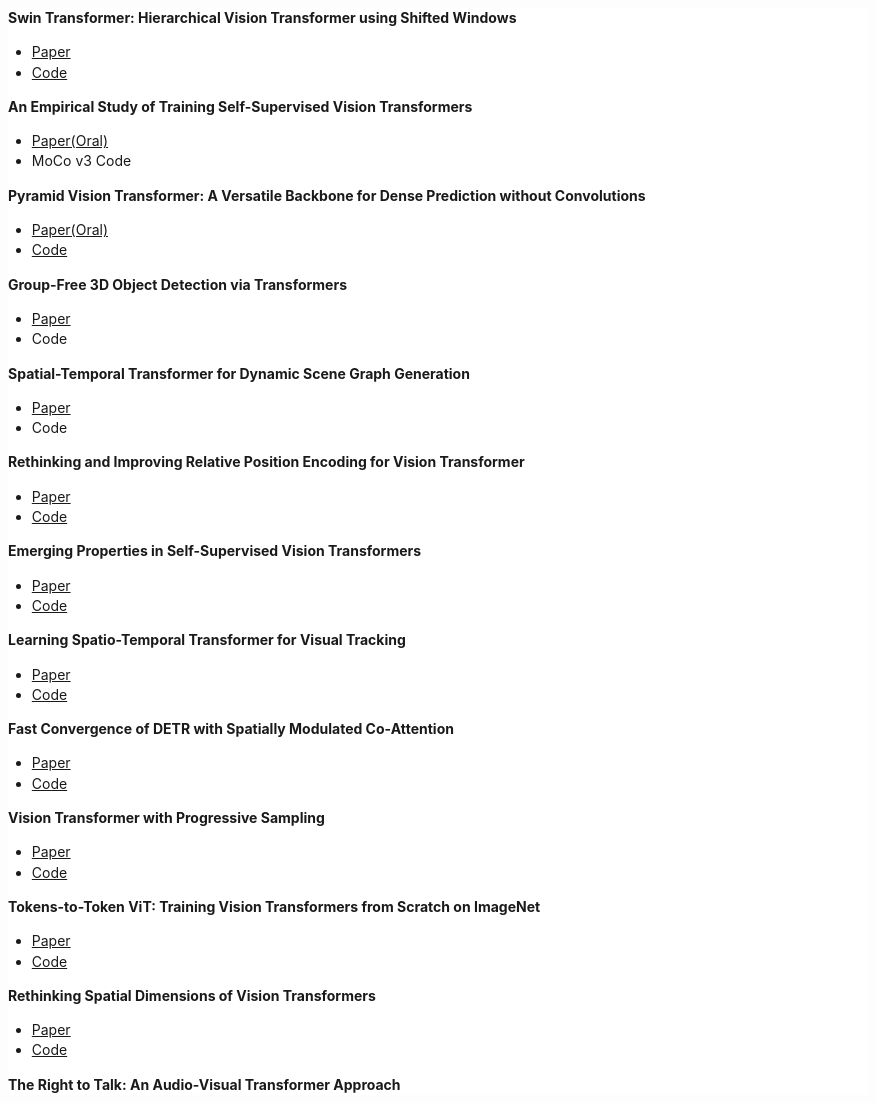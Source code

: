 **Swin Transformer: Hierarchical Vision Transformer using Shifted Windows**

- [Paper](https://arxiv.org/abs/2103.14030)
- [Code](https://github.com/microsoft/Swin-Transformer)

**An Empirical Study of Training Self-Supervised Vision Transformers**

- [Paper(Oral)](https://arxiv.org/abs/2104.02057)
- MoCo v3 Code

**Pyramid Vision Transformer: A Versatile Backbone for Dense Prediction without Convolutions**

- [Paper(Oral)](https://arxiv.org/abs/2102.12122)
- [Code](https://github.com/whai362/PVT)

**Group-Free 3D Object Detection via Transformers**

- [Paper](https://arxiv.org/abs/2104.00678)
- Code

**Spatial-Temporal Transformer for Dynamic Scene Graph Generation**

- [Paper](https://arxiv.org/abs/2107.12309)
- Code

**Rethinking and Improving Relative Position Encoding for Vision Transformer**

- [Paper](https://arxiv.org/abs/2107.14222)
- [Code](https://github.com/microsoft/AutoML/tree/main/iRPE)

**Emerging Properties in Self-Supervised Vision Transformers**

- [Paper](https://arxiv.org/abs/2104.14294)
- [Code](https://github.com/facebookresearch/dino)

**Learning Spatio-Temporal Transformer for Visual Tracking**

- [Paper](https://arxiv.org/abs/2103.17154)
- [Code](https://github.com/researchmm/Stark)

**Fast Convergence of DETR with Spatially Modulated Co-Attention**

- [Paper](https://arxiv.org/abs/2101.07448)
- [Code](https://github.com/abc403/SMCA-replication)

**Vision Transformer with Progressive Sampling**

- [Paper](https://arxiv.org/abs/2108.01684)
- [Code](https://github.com/yuexy/PS-ViT)

**Tokens-to-Token ViT: Training Vision Transformers from Scratch on ImageNet**

- [Paper](https://arxiv.org/abs/2101.11986)
- [Code](https://github.com/yitu-opensource/T2T-ViT)

**Rethinking Spatial Dimensions of Vision Transformers**

- [Paper](https://arxiv.org/abs/2103.16302)
- [Code](https://github.com/naver-ai/pit)

**The Right to Talk: An Audio-Visual Transformer Approach**
